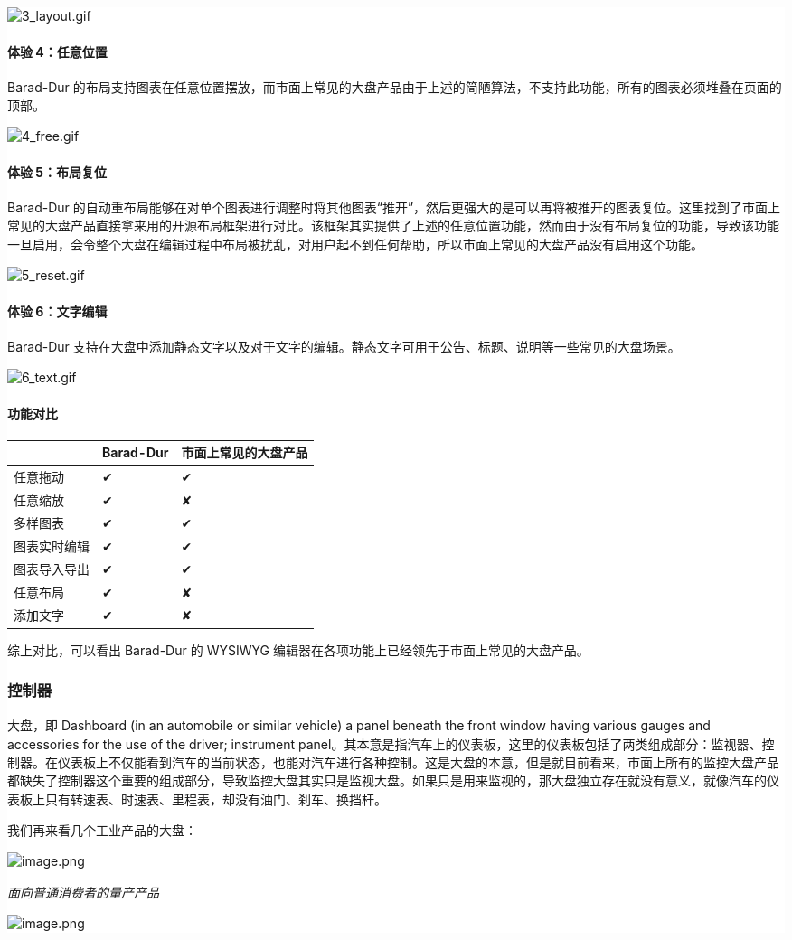 ![3_layout.gif](https://cdn.nlark.com/yuque/0/2020/gif/226702/1592210629503-f7c09f67-05a4-47c2-81bd-9ec7c382eca2.gif)

#### 体验 4：任意位置

Barad-Dur 的布局支持图表在任意位置摆放，而市面上常见的大盘产品由于上述的简陋算法，不支持此功能，所有的图表必须堆叠在页面的顶部。

![4_free.gif](https://cdn.nlark.com/yuque/0/2020/gif/226702/1592210629529-f3510c19-ddbe-46a1-9cbd-b0431485f3ac.gif)

#### 体验 5：布局复位

Barad-Dur 的自动重布局能够在对单个图表进行调整时将其他图表“推开”，然后更强大的是可以再将被推开的图表复位。这里找到了市面上常见的大盘产品直接拿来用的开源布局框架进行对比。该框架其实提供了上述的任意位置功能，然而由于没有布局复位的功能，导致该功能一旦启用，会令整个大盘在编辑过程中布局被扰乱，对用户起不到任何帮助，所以市面上常见的大盘产品没有启用这个功能。

![5_reset.gif](https://cdn.nlark.com/yuque/0/2020/gif/226702/1592210629527-928bc03a-3df1-40c1-a3be-6d39dcb74767.gif)

#### 体验 6：文字编辑

Barad-Dur 支持在大盘中添加静态文字以及对于文字的编辑。静态文字可用于公告、标题、说明等一些常见的大盘场景。

![6_text.gif](https://cdn.nlark.com/yuque/0/2020/gif/226702/1592210629599-2d004afe-df45-4848-a6b7-81b191354572.gif)

#### 功能对比

|  | Barad-Dur | 市面上常见的大盘产品 |
| --- | --- | --- |
| 任意拖动 | ✔︎ | ✔︎ |
| 任意缩放 | ✔︎ | ✘ |
| 多样图表 | ✔︎ | ✔︎ |
| 图表实时编辑 | ✔︎ | ✔︎ |
| 图表导入导出 | ✔︎ | ✔︎ |
| 任意布局 | ✔︎ | ✘ |
| 添加文字 | ✔︎ | ✘ |

综上对比，可以看出 Barad-Dur 的 WYSIWYG 编辑器在各项功能上已经领先于市面上常见的大盘产品。

### 控制器

大盘，即 Dashboard (in an automobile or similar vehicle) a panel beneath the front window having various gauges and accessories for the use of the driver; instrument panel。其本意是指汽车上的仪表板，这里的仪表板包括了两类组成部分：监视器、控制器。在仪表板上不仅能看到汽车的当前状态，也能对汽车进行各种控制。这是大盘的本意，但是就目前看来，市面上所有的监控大盘产品都缺失了控制器这个重要的组成部分，导致监控大盘其实只是监视大盘。如果只是用来监视的，那大盘独立存在就没有意义，就像汽车的仪表板上只有转速表、时速表、里程表，却没有油门、刹车、换挡杆。

我们再来看几个工业产品的大盘：

![image.png](https://cdn.nlark.com/yuque/0/2020/png/226702/1592210629703-2368f366-16ad-4d8d-8cf5-cafe990747a1.png)

_面向普通消费者的量产产品_

![image.png](https://cdn.nlark.com/yuque/0/2020/png/226702/1592210629567-991ed27a-7ad2-4ac7-9154-be1adf8f227d.png)
